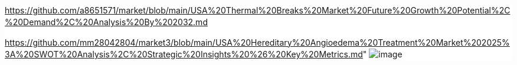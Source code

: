 <a href=https://github.com/a8651571/market/blob/main/USA%20Thermal%20Breaks%20Market%20Future%20Growth%20Potential%2C%20Demand%2C%20Analysis%20By%202032.md>https://github.com/a8651571/market/blob/main/USA%20Thermal%20Breaks%20Market%20Future%20Growth%20Potential%2C%20Demand%2C%20Analysis%20By%202032.md</a>

<a href=https://github.com/mm28042804/market3/blob/main/USA%20Hereditary%20Angioedema%20Treatment%20Market%202025%3A%20SWOT%20Analysis%2C%20Strategic%20Insights%20%26%20Key%20Metrics.md>https://github.com/mm28042804/market3/blob/main/USA%20Hereditary%20Angioedema%20Treatment%20Market%202025%3A%20SWOT%20Analysis%2C%20Strategic%20Insights%20%26%20Key%20Metrics.md</a>"
![image](https://github.com/user-attachments/assets/794a4532-0191-441c-ab63-d69ff8f40eb0)

